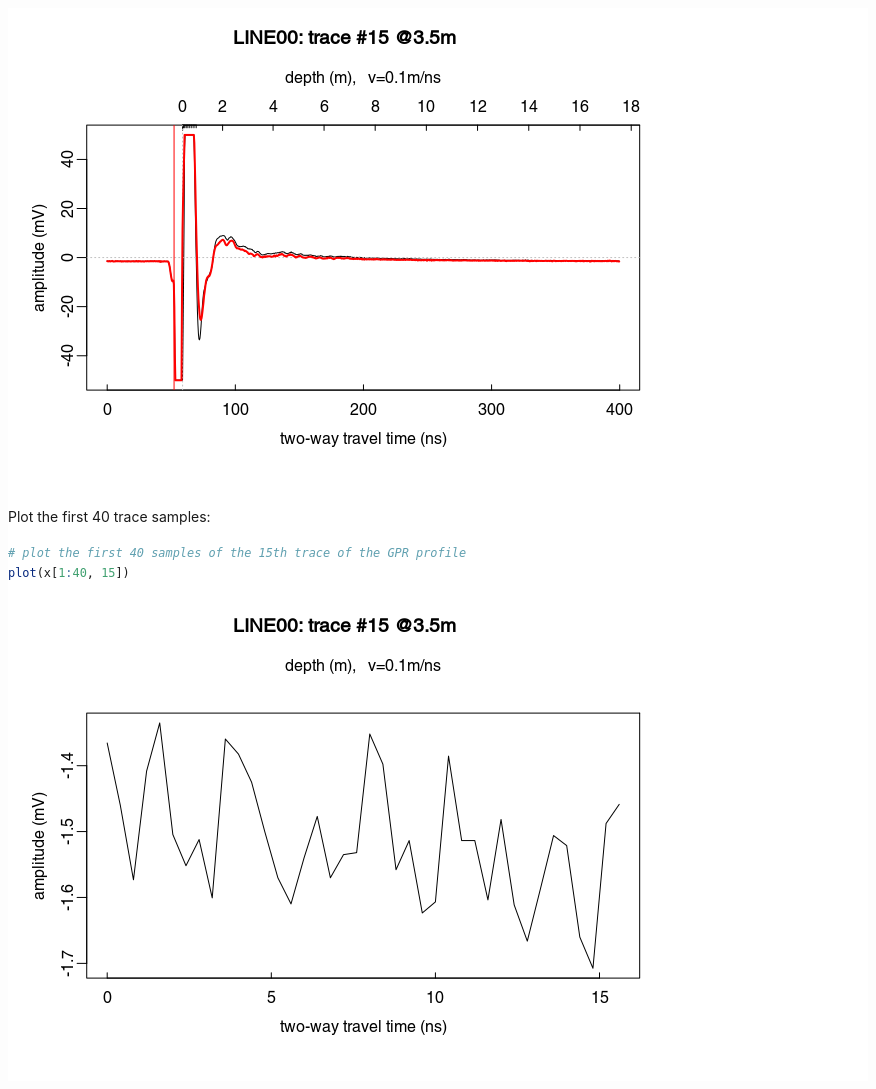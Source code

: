 <img src="01_RGPR_tutorial_plot-GPR-data_deleteme_files/figure-markdown_github/plot1D_lines-1.png" title="plot single trace" alt="plot single trace"  />

Plot the first 40 trace samples:

``` r
# plot the first 40 samples of the 15th trace of the GPR profile
plot(x[1:40, 15])  
```

<img src="01_RGPR_tutorial_plot-GPR-data_deleteme_files/figure-markdown_github/plot1D_subset-1.png" title="plot single trace, fist 40 samples" alt="plot single trace, fist 40 samples"  />
